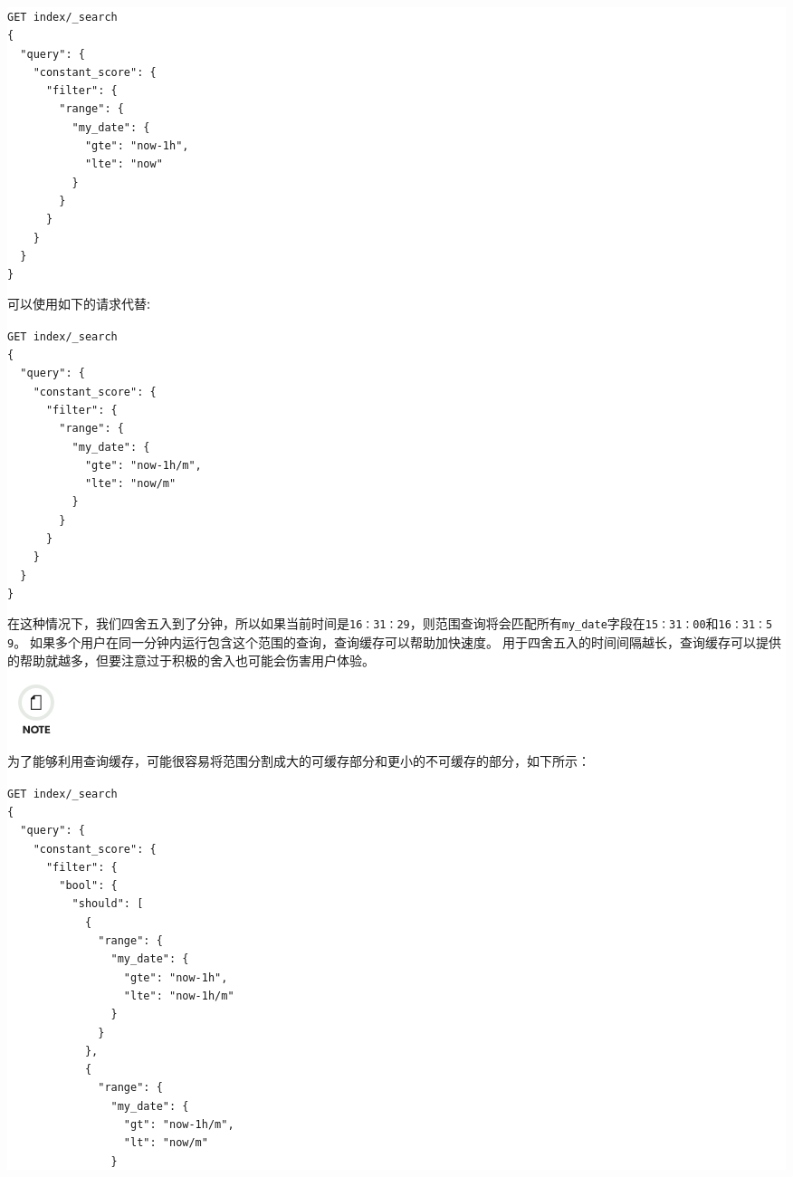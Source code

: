     GET index/_search
    {
      "query": {
        "constant_score": {
          "filter": {
            "range": {
              "my_date": {
                "gte": "now-1h",
                "lte": "now"
              }
            }
          }
        }
      }
    }

可以使用如下的请求代替:
    
    
    GET index/_search
    {
      "query": {
        "constant_score": {
          "filter": {
            "range": {
              "my_date": {
                "gte": "now-1h/m",
                "lte": "now/m"
              }
            }
          }
        }
      }
    }

在这种情况下，我们四舍五入到了分钟，所以如果当前时间是`16：31：29`，则范围查询将会匹配所有`my_date`字段在`15：31：00`和`16：31：59`。 如果多个用户在同一分钟内运行包含这个范围的查询，查询缓存可以帮助加快速度。 用于四舍五入的时间间隔越长，查询缓存可以提供的帮助就越多，但要注意过于积极的舍入也可能会伤害用户体验。

![Note](/images/icons/note.png)

为了能够利用查询缓存，可能很容易将范围分割成大的可缓存部分和更小的不可缓存的部分，如下所示：

    GET index/_search
    {
      "query": {
        "constant_score": {
          "filter": {
            "bool": {
              "should": [
                {
                  "range": {
                    "my_date": {
                      "gte": "now-1h",
                      "lte": "now-1h/m"
                    }
                  }
                },
                {
                  "range": {
                    "my_date": {
                      "gt": "now-1h/m",
                      "lt": "now/m"
                    }